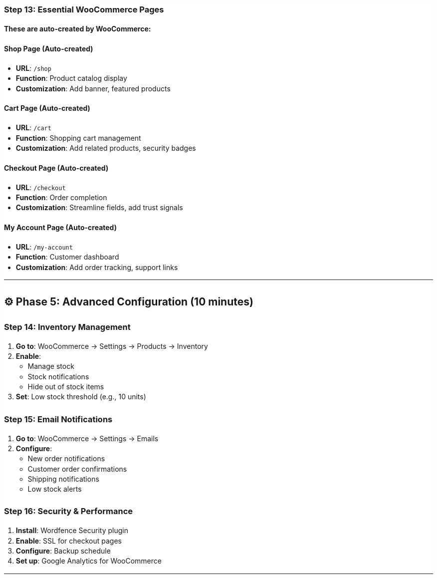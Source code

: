 ### **Step 13: Essential WooCommerce Pages**
**These are auto-created by WooCommerce:**

#### **Shop Page** (Auto-created)
- **URL**: `/shop`
- **Function**: Product catalog display
- **Customization**: Add banner, featured products

#### **Cart Page** (Auto-created)
- **URL**: `/cart`
- **Function**: Shopping cart management
- **Customization**: Add related products, security badges

#### **Checkout Page** (Auto-created)
- **URL**: `/checkout`
- **Function**: Order completion
- **Customization**: Streamline fields, add trust signals

#### **My Account Page** (Auto-created)
- **URL**: `/my-account`
- **Function**: Customer dashboard
- **Customization**: Add order tracking, support links

---

## **⚙️ Phase 5: Advanced Configuration (10 minutes)**

### **Step 14: Inventory Management**
1. **Go to**: WooCommerce → Settings → Products → Inventory
2. **Enable**:
   - Manage stock
   - Stock notifications
   - Hide out of stock items
3. **Set**: Low stock threshold (e.g., 10 units)

### **Step 15: Email Notifications**
1. **Go to**: WooCommerce → Settings → Emails
2. **Configure**:
   - New order notifications
   - Customer order confirmations
   - Shipping notifications
   - Low stock alerts

### **Step 16: Security & Performance**
1. **Install**: Wordfence Security plugin
2. **Enable**: SSL for checkout pages
3. **Configure**: Backup schedule
4. **Set up**: Google Analytics for WooCommerce

---
